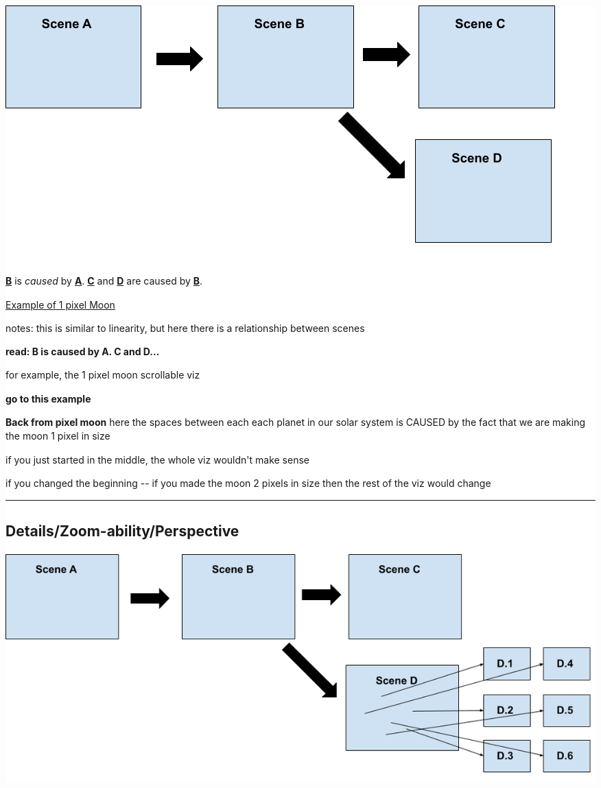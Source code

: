 <img src="images/causality.png">

<b><u>B</u></b> is *caused* by <b><u>A</u></b>.  <b><u>C</u></b> and <b><u>D</u></b> are caused by <b><u>B</u></b>.

[Example of 1 pixel Moon](https://joshworth.com/dev/pixelspace/pixelspace_solarsystem.html)

notes:
this is similar to linearity, but here there is a relationship between scenes

**read: B is caused by A. C and D...**

for example, the 1 pixel moon scrollable viz

**go to this example**

**Back from pixel moon**
here the spaces between each each planet in our solar system is CAUSED by the fact that we are making the moon 1 pixel in size

if you just started in the middle, the whole viz wouldn't make sense

if you changed the beginning -- if you made the moon 2 pixels in size then the rest of the viz would change

---

## Details/Zoom-ability/Perspective

<img src="images/details.png">
